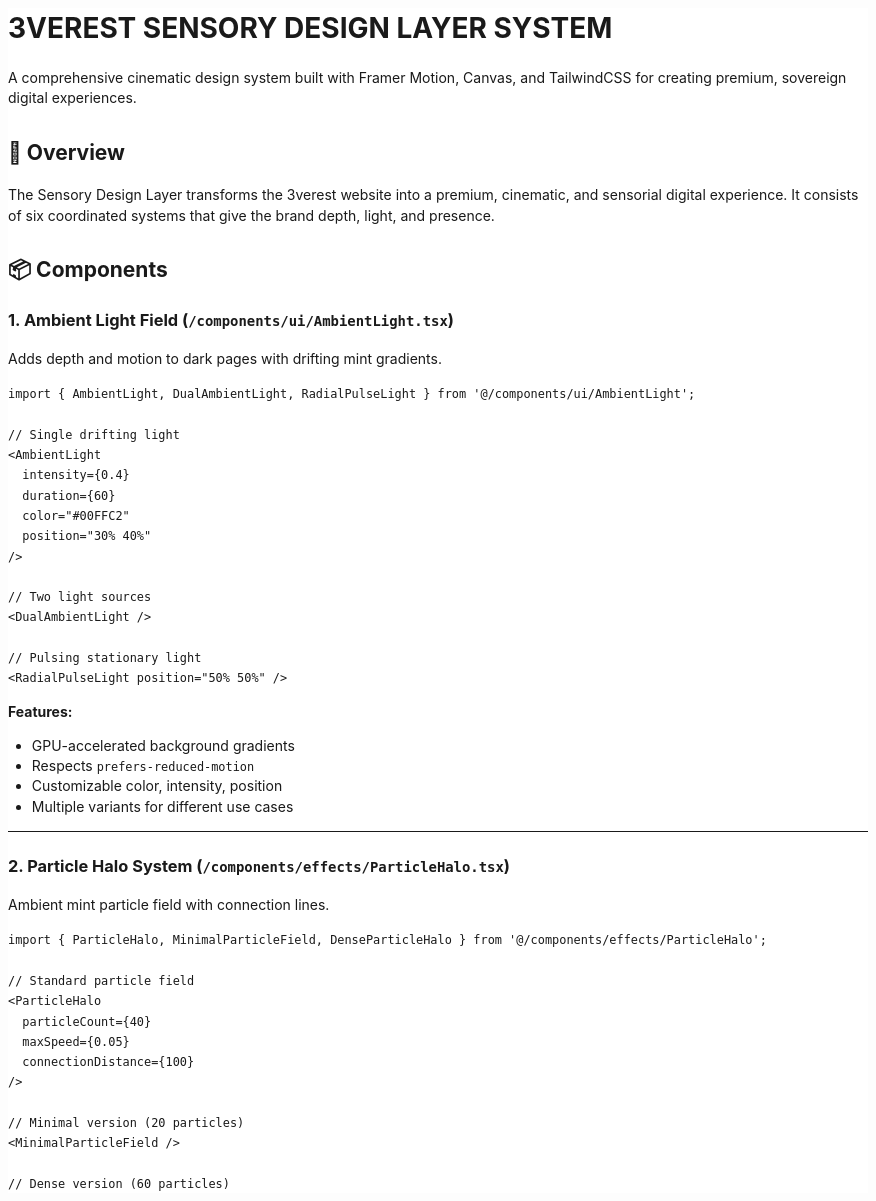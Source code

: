 # 3VEREST SENSORY DESIGN LAYER SYSTEM

A comprehensive cinematic design system built with Framer Motion, Canvas, and TailwindCSS for creating premium, sovereign digital experiences.

## 🎯 Overview

The Sensory Design Layer transforms the 3verest website into a premium, cinematic, and sensorial digital experience. It consists of six coordinated systems that give the brand depth, light, and presence.

## 📦 Components

### 1. Ambient Light Field (`/components/ui/AmbientLight.tsx`)

Adds depth and motion to dark pages with drifting mint gradients.

```tsx
import { AmbientLight, DualAmbientLight, RadialPulseLight } from '@/components/ui/AmbientLight';

// Single drifting light
<AmbientLight
  intensity={0.4}
  duration={60}
  color="#00FFC2"
  position="30% 40%"
/>

// Two light sources
<DualAmbientLight />

// Pulsing stationary light
<RadialPulseLight position="50% 50%" />
```

**Features:**
- GPU-accelerated background gradients
- Respects `prefers-reduced-motion`
- Customizable color, intensity, position
- Multiple variants for different use cases

---

### 2. Particle Halo System (`/components/effects/ParticleHalo.tsx`)

Ambient mint particle field with connection lines.

```tsx
import { ParticleHalo, MinimalParticleField, DenseParticleHalo } from '@/components/effects/ParticleHalo';

// Standard particle field
<ParticleHalo
  particleCount={40}
  maxSpeed={0.05}
  connectionDistance={100}
/>

// Minimal version (20 particles)
<MinimalParticleField />

// Dense version (60 particles)
```